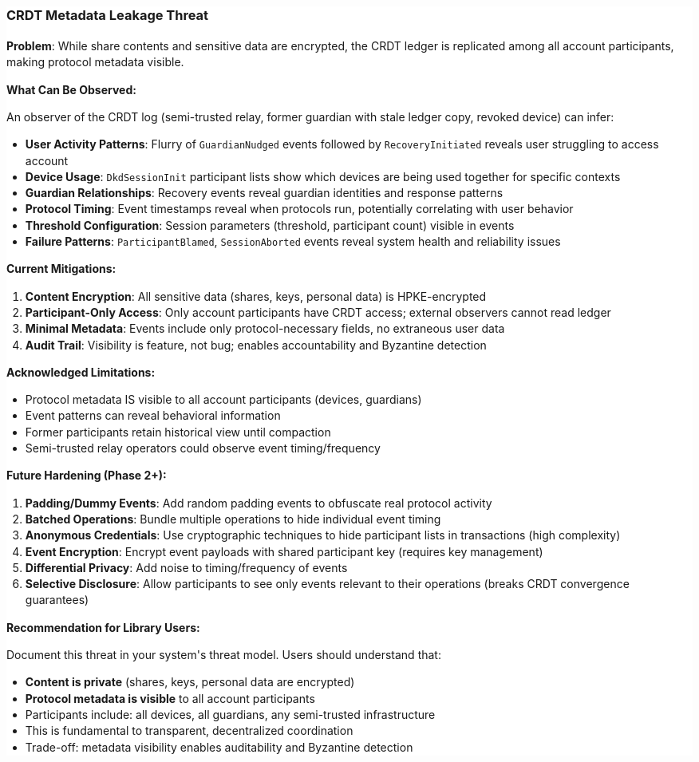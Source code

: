 ### CRDT Metadata Leakage Threat

**Problem**: While share contents and sensitive data are encrypted, the CRDT ledger is replicated among all account participants, making protocol metadata visible.

**What Can Be Observed:**

An observer of the CRDT log (semi-trusted relay, former guardian with stale ledger copy, revoked device) can infer:
- **User Activity Patterns**: Flurry of `GuardianNudged` events followed by `RecoveryInitiated` reveals user struggling to access account
- **Device Usage**: `DkdSessionInit` participant lists show which devices are being used together for specific contexts
- **Guardian Relationships**: Recovery events reveal guardian identities and response patterns
- **Protocol Timing**: Event timestamps reveal when protocols run, potentially correlating with user behavior
- **Threshold Configuration**: Session parameters (threshold, participant count) visible in events
- **Failure Patterns**: `ParticipantBlamed`, `SessionAborted` events reveal system health and reliability issues

**Current Mitigations:**

1. **Content Encryption**: All sensitive data (shares, keys, personal data) is HPKE-encrypted
2. **Participant-Only Access**: Only account participants have CRDT access; external observers cannot read ledger
3. **Minimal Metadata**: Events include only protocol-necessary fields, no extraneous user data
4. **Audit Trail**: Visibility is feature, not bug; enables accountability and Byzantine detection

**Acknowledged Limitations:**

- Protocol metadata IS visible to all account participants (devices, guardians)
- Event patterns can reveal behavioral information
- Former participants retain historical view until compaction
- Semi-trusted relay operators could observe event timing/frequency

**Future Hardening (Phase 2+):**

1. **Padding/Dummy Events**: Add random padding events to obfuscate real protocol activity
2. **Batched Operations**: Bundle multiple operations to hide individual event timing
3. **Anonymous Credentials**: Use cryptographic techniques to hide participant lists in transactions (high complexity)
4. **Event Encryption**: Encrypt event payloads with shared participant key (requires key management)
5. **Differential Privacy**: Add noise to timing/frequency of events
6. **Selective Disclosure**: Allow participants to see only events relevant to their operations (breaks CRDT convergence guarantees)

**Recommendation for Library Users:**

Document this threat in your system's threat model. Users should understand that:
- **Content is private** (shares, keys, personal data are encrypted)
- **Protocol metadata is visible** to all account participants
- Participants include: all devices, all guardians, any semi-trusted infrastructure
- This is fundamental to transparent, decentralized coordination
- Trade-off: metadata visibility enables auditability and Byzantine detection
